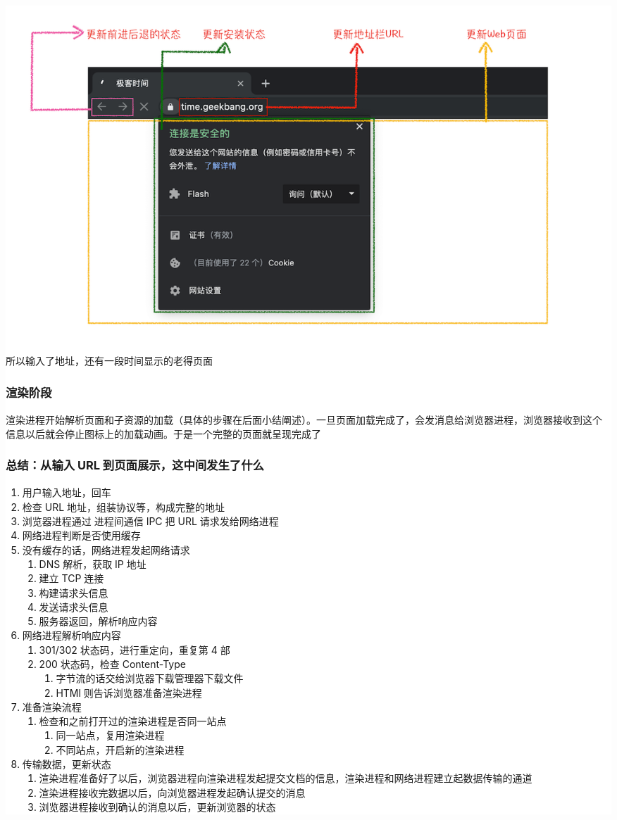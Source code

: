 ![](/img/posts/browser/macro/21.png)

所以输入了地址，还有一段时间显示的老得页面

### 渲染阶段

渲染进程开始解析页面和子资源的加载（具体的步骤在后面小结阐述）。一旦页面加载完成了，会发消息给浏览器进程，浏览器接收到这个信息以后就会停止图标上的加载动画。于是一个完整的页面就呈现完成了

### 总结：从输入 URL 到页面展示，这中间发生了什么

1. 用户输入地址，回车
2. 检查 URL 地址，组装协议等，构成完整的地址
3. 浏览器进程通过 进程间通信 IPC 把 URL 请求发给网络进程
4. 网络进程判断是否使用缓存
5. 没有缓存的话，网络进程发起网络请求
   1. DNS 解析，获取 IP 地址
   2. 建立 TCP 连接
   3. 构建请求头信息
   4. 发送请求头信息
   5. 服务器返回，解析响应内容
6. 网络进程解析响应内容
   1. 301/302 状态码，进行重定向，重复第 4 部
   2. 200 状态码，检查 Content-Type
      1. 字节流的话交给浏览器下载管理器下载文件
      2. HTMl 则告诉浏览器准备渲染进程
7. 准备渲染流程
   1. 检查和之前打开过的渲染进程是否同一站点
      1. 同一站点，复用渲染进程
      2. 不同站点，开启新的渲染进程
8. 传输数据，更新状态
   1. 渲染进程准备好了以后，浏览器进程向渲染进程发起提交文档的信息，渲染进程和网络进程建立起数据传输的通道
   2. 渲染进程接收完数据以后，向浏览器进程发起确认提交的消息
   3. 浏览器进程接收到确认的消息以后，更新浏览器的状态

